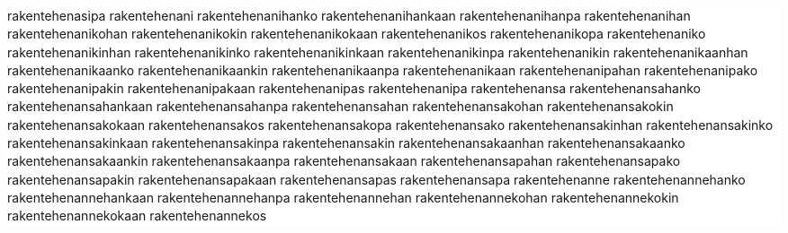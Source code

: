 rakentehenasipa
rakentehenani
rakentehenanihanko
rakentehenanihankaan
rakentehenanihanpa
rakentehenanihan
rakentehenanikohan
rakentehenanikokin
rakentehenanikokaan
rakentehenanikos
rakentehenanikopa
rakentehenaniko
rakentehenanikinhan
rakentehenanikinko
rakentehenanikinkaan
rakentehenanikinpa
rakentehenanikin
rakentehenanikaanhan
rakentehenanikaanko
rakentehenanikaankin
rakentehenanikaanpa
rakentehenanikaan
rakentehenanipahan
rakentehenanipako
rakentehenanipakin
rakentehenanipakaan
rakentehenanipas
rakentehenanipa
rakentehenansa
rakentehenansahanko
rakentehenansahankaan
rakentehenansahanpa
rakentehenansahan
rakentehenansakohan
rakentehenansakokin
rakentehenansakokaan
rakentehenansakos
rakentehenansakopa
rakentehenansako
rakentehenansakinhan
rakentehenansakinko
rakentehenansakinkaan
rakentehenansakinpa
rakentehenansakin
rakentehenansakaanhan
rakentehenansakaanko
rakentehenansakaankin
rakentehenansakaanpa
rakentehenansakaan
rakentehenansapahan
rakentehenansapako
rakentehenansapakin
rakentehenansapakaan
rakentehenansapas
rakentehenansapa
rakentehenanne
rakentehenannehanko
rakentehenannehankaan
rakentehenannehanpa
rakentehenannehan
rakentehenannekohan
rakentehenannekokin
rakentehenannekokaan
rakentehenannekos